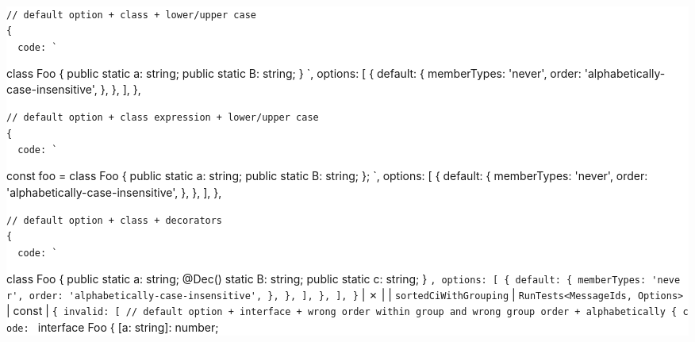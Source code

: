     // default option + class + lower/upper case
    {
      code: `
class Foo {
  public static a: string;
  public static B: string;
}
      `,
      options: [
        {
          default: {
            memberTypes: 'never',
            order: 'alphabetically-case-insensitive',
          },
        },
      ],
    },

    // default option + class expression + lower/upper case
    {
      code: `
const foo = class Foo {
  public static a: string;
  public static B: string;
};
      `,
      options: [
        {
          default: {
            memberTypes: 'never',
            order: 'alphabetically-case-insensitive',
          },
        },
      ],
    },

    // default option + class + decorators
    {
      code: `
class Foo {
  public static a: string;
  @Dec() static B: string;
  public static c: string;
}
      `,
      options: [
        {
          default: {
            memberTypes: 'never',
            order: 'alphabetically-case-insensitive',
          },
        },
      ],
    },
  ],
}` | ✗ |
| `sortedCiWithGrouping` | `RunTests<MessageIds, Options>` | const | `{
  invalid: [
    // default option + interface + wrong order within group and wrong group order + alphabetically
    {
      code: `
interface Foo {
  [a: string]: number;

